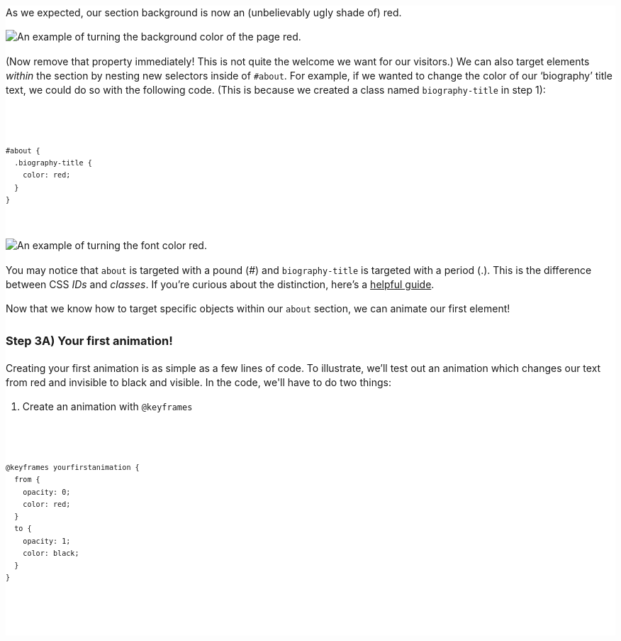 </Code>

As we expected, our section background is now an (unbelievably ugly shade of) red.

<Image src="/v4/images/post/animate-hugo-academic/bg-red.png" alt="An example of turning the background color of the page red."></Image>

(Now remove that property immediately! This is not quite the welcome we want for our visitors.) We can also target elements _within_ the section by nesting new selectors inside of `#about`. For example, if we wanted to change the color of our ‘biography’ title text, we could do so with the following code. (This is because we created a class named `biography-title` in step 1):

<Code language='css' filename="custom.scss">

```
#about {
  .biography-title {
    color: red;
  }
}
```

</Code>

<Image src="/v4/images/post/animate-hugo-academic/font-red.png" alt="An example of turning the font color  red."></Image>

<Info>
  

You may notice that `about` is targeted with a pound (#) and `biography-title` is targeted with a period (.). This is the difference between CSS _IDs_ and _classes_. If you’re curious about the distinction, here’s a [helpful guide](https://www.htmldog.com/guides/css/intermediate/classid/).

  
</Info>

Now that we know how to target specific objects within our `about` section, we can animate our first element!

### Step 3A) Your first animation!

Creating your first animation is as simple as a few lines of code. To illustrate, we’ll test out an animation which changes our text from red and invisible to black and visible. In the code, we'll have to do two things:

1. Create an animation with `@keyframes`

<Code language='css' filename="custom.scss">

```
@keyframes yourfirstanimation {
  from {
    opacity: 0;
    color: red;
  }
  to {
    opacity: 1;
    color: black;
  }
}
```
